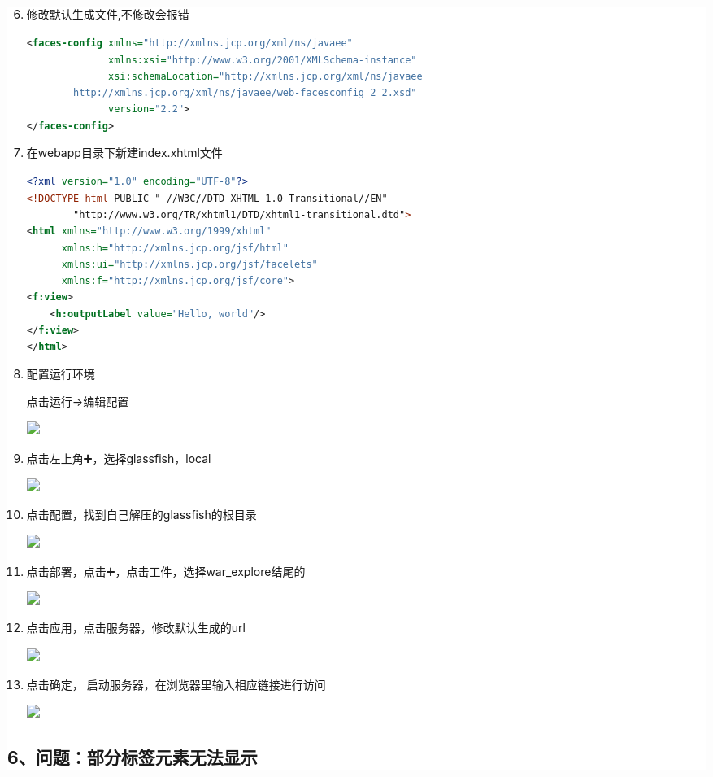 6. 修改默认生成文件,不修改会报错

   ```xml
   <faces-config xmlns="http://xmlns.jcp.org/xml/ns/javaee"
                 xmlns:xsi="http://www.w3.org/2001/XMLSchema-instance"
                 xsi:schemaLocation="http://xmlns.jcp.org/xml/ns/javaee
           http://xmlns.jcp.org/xml/ns/javaee/web-facesconfig_2_2.xsd"
                 version="2.2">	
   </faces-config>
   ```

   

7. 在webapp目录下新建index.xhtml文件

   ```xml
   <?xml version="1.0" encoding="UTF-8"?>
   <!DOCTYPE html PUBLIC "-//W3C//DTD XHTML 1.0 Transitional//EN"
           "http://www.w3.org/TR/xhtml1/DTD/xhtml1-transitional.dtd">
   <html xmlns="http://www.w3.org/1999/xhtml"
         xmlns:h="http://xmlns.jcp.org/jsf/html"
         xmlns:ui="http://xmlns.jcp.org/jsf/facelets"
         xmlns:f="http://xmlns.jcp.org/jsf/core">
   <f:view>
       <h:outputLabel value="Hello, world"/>
   </f:view>
   </html>
   ```

8. 配置运行环境

   点击运行->编辑配置

   ![](/Users/ben/Desktop/Notes/Resources/JSF-IDEA08.png)

9. 点击左上角➕，选择glassfish，local

   ![](/Users/ben/Desktop/Notes/Resources/JSF-IDEA09.png)

10. 点击配置，找到自己解压的glassfish的根目录

    ![](/Users/ben/Desktop/Notes/Resources/JSF-IDEA10.png)

11. 点击部署，点击➕，点击工件，选择war_explore结尾的

    ![](/Users/ben/Desktop/Notes/Resources/JSF-IDEA11.png)

12. 点击应用，点击服务器，修改默认生成的url

    ![](/Users/ben/Desktop/Notes/Resources/JSF-IDEA12.png)

13. 点击确定， 启动服务器，在浏览器里输入相应链接进行访问

    ![](/Users/ben/Desktop/Notes/Resources/JSF-IDEA13.png)

## 6、问题：部分标签元素无法显示
